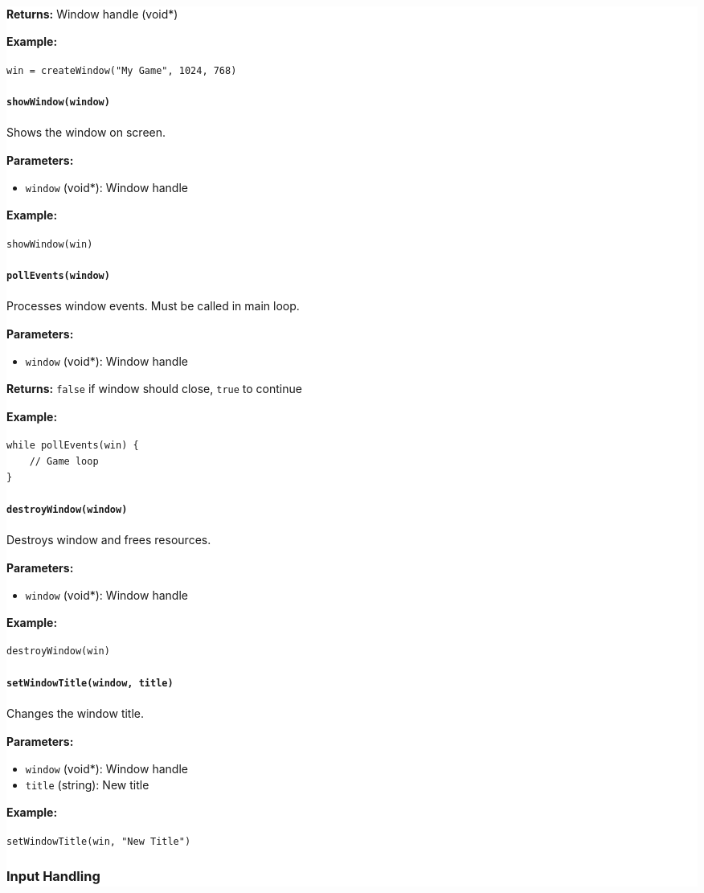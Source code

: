 **Returns:** Window handle (void*)

**Example:**
```jp
win = createWindow("My Game", 1024, 768)
```

#### `showWindow(window)`
Shows the window on screen.

**Parameters:**
- `window` (void*): Window handle

**Example:**
```jp
showWindow(win)
```

#### `pollEvents(window)`
Processes window events. Must be called in main loop.

**Parameters:**
- `window` (void*): Window handle

**Returns:** `false` if window should close, `true` to continue

**Example:**
```jp
while pollEvents(win) {
    // Game loop
}
```

#### `destroyWindow(window)`
Destroys window and frees resources.

**Parameters:**
- `window` (void*): Window handle

**Example:**
```jp
destroyWindow(win)
```

#### `setWindowTitle(window, title)`
Changes the window title.

**Parameters:**
- `window` (void*): Window handle
- `title` (string): New title

**Example:**
```jp
setWindowTitle(win, "New Title")
```

### Input Handling
